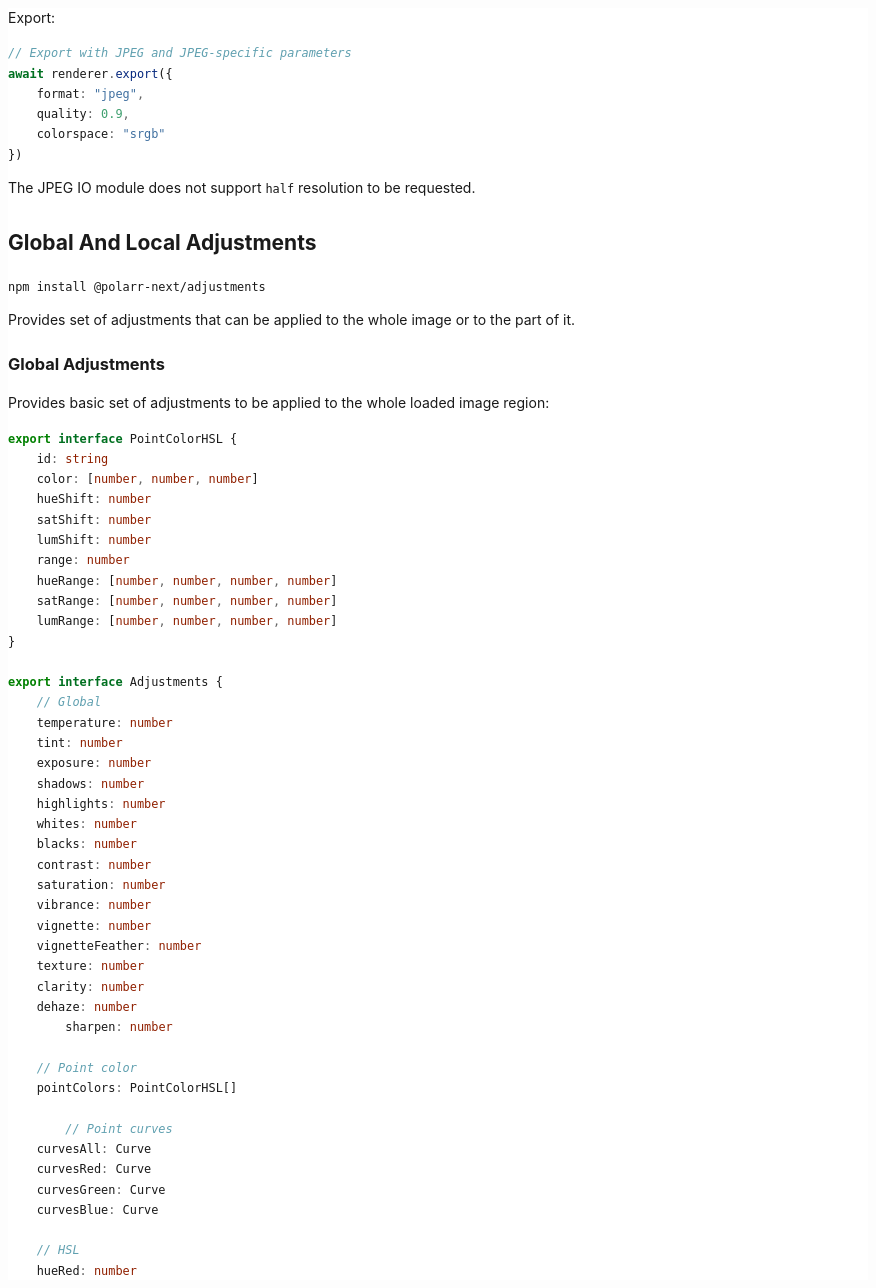 Export:

```typescript
// Export with JPEG and JPEG-specific parameters
await renderer.export({
    format: "jpeg",
    quality: 0.9,
    colorspace: "srgb"
})
```

The JPEG IO module does not support `half` resolution to be requested.

## Global And Local Adjustments 

`npm install @polarr-next/adjustments`

Provides set of adjustments that can be applied to the whole image or to the part of it.

### Global Adjustments

Provides basic set of adjustments to be applied to the whole loaded image region:

```typescript
export interface PointColorHSL {
	id: string
	color: [number, number, number]
	hueShift: number
	satShift: number
	lumShift: number
	range: number
	hueRange: [number, number, number, number]
	satRange: [number, number, number, number]
	lumRange: [number, number, number, number]
}

export interface Adjustments {
	// Global
	temperature: number
	tint: number
	exposure: number
	shadows: number
	highlights: number
	whites: number
	blacks: number
	contrast: number
	saturation: number
	vibrance: number
	vignette: number
	vignetteFeather: number
	texture: number
	clarity: number
	dehaze: number
    	sharpen: number

	// Point color
	pointColors: PointColorHSL[]

    	// Point curves
	curvesAll: Curve
	curvesRed: Curve
	curvesGreen: Curve
	curvesBlue: Curve

	// HSL
	hueRed: number
```